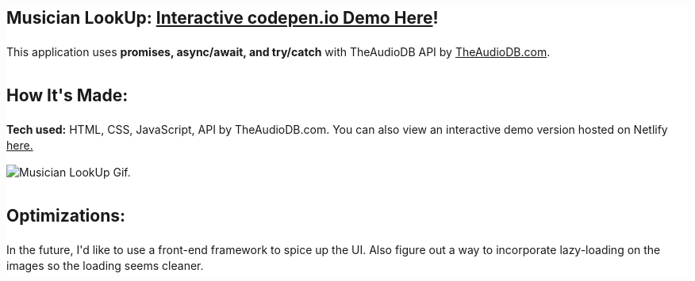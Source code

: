 ## Musician LookUp: <a target="_blank" href="https://codepen.io/corey-damocles/pen/qBobYYL">Interactive codepen.io Demo Here</a>!

This application uses <strong>promises, async/await, and try/catch</strong> with TheAudioDB API by <a target="_blank" href="https://www.theaudiodb.com/about.php">TheAudioDB.com</a>.

## How It's Made:

**Tech used:** HTML, CSS, JavaScript, API by TheAudioDB.com. 
You can also view an interactive demo version hosted on Netlify <a target="_blank" href="https://musician-lookup.netlify.app/">here.</a>

 <tr>
    <td width="100%"  style="align:center;" valign="top">
            <img src="https://github.com/ubemacapuno/images-for-github-readme/blob/main/musical-artist.gif?raw=true" width="100%"  alt="Musician LookUp Gif."/>
    </td>
  </tr>

## Optimizations:
In the future, I'd like to use a front-end framework to spice up the UI. Also figure out a way to incorporate lazy-loading on the images so the loading seems cleaner.
